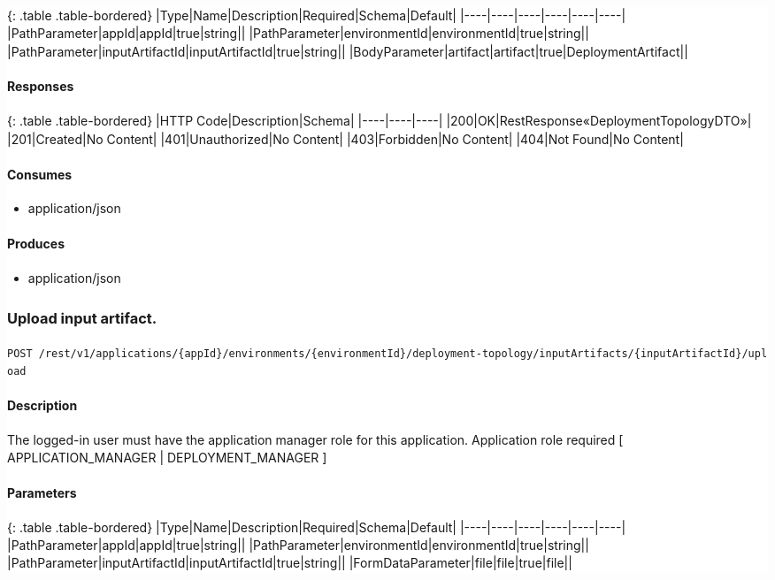 {: .table .table-bordered}
|Type|Name|Description|Required|Schema|Default|
|----|----|----|----|----|----|
|PathParameter|appId|appId|true|string||
|PathParameter|environmentId|environmentId|true|string||
|PathParameter|inputArtifactId|inputArtifactId|true|string||
|BodyParameter|artifact|artifact|true|DeploymentArtifact||


#### Responses

{: .table .table-bordered}
|HTTP Code|Description|Schema|
|----|----|----|
|200|OK|RestResponse«DeploymentTopologyDTO»|
|201|Created|No Content|
|401|Unauthorized|No Content|
|403|Forbidden|No Content|
|404|Not Found|No Content|


#### Consumes

* application/json

#### Produces

* application/json

### Upload input artifact.
```
POST /rest/v1/applications/{appId}/environments/{environmentId}/deployment-topology/inputArtifacts/{inputArtifactId}/upload
```

#### Description

The logged-in user must have the application manager role for this application. Application role required [ APPLICATION_MANAGER | DEPLOYMENT_MANAGER ]

#### Parameters

{: .table .table-bordered}
|Type|Name|Description|Required|Schema|Default|
|----|----|----|----|----|----|
|PathParameter|appId|appId|true|string||
|PathParameter|environmentId|environmentId|true|string||
|PathParameter|inputArtifactId|inputArtifactId|true|string||
|FormDataParameter|file|file|true|file||
